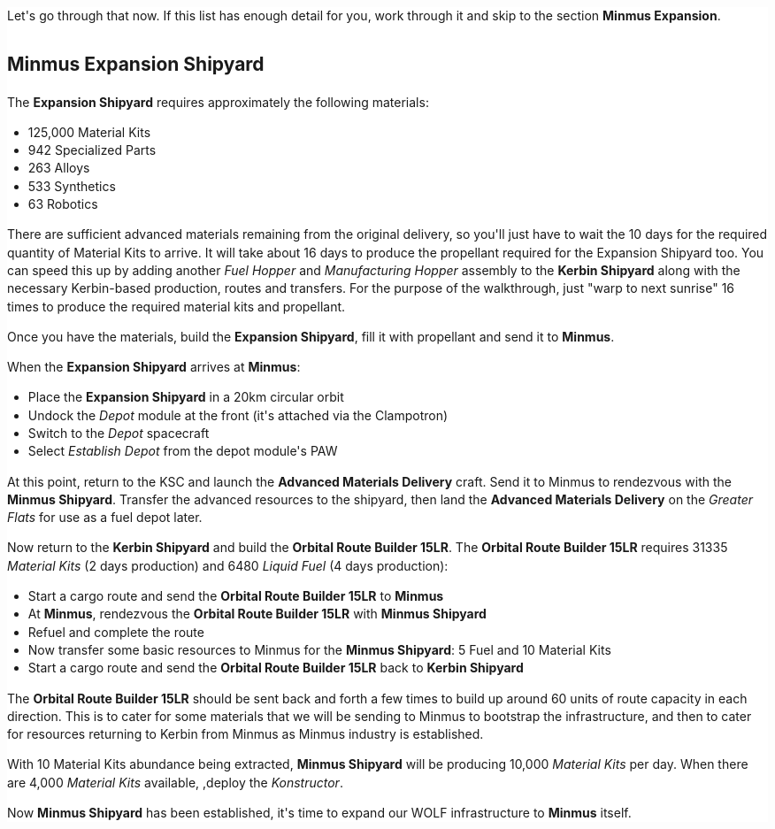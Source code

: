 Let's go through that now. If this list has enough detail for you, work through it and skip to the section **Minmus Expansion**.

## Minmus Expansion Shipyard

The **Expansion Shipyard** requires approximately the following materials:

- 125,000 Material Kits
- 942 Specialized Parts
- 263 Alloys
- 533 Synthetics
- 63 Robotics

There are sufficient advanced materials remaining from the original delivery, so you'll just have to wait the 10 days for the required quantity of Material Kits to arrive. It will take about 16 days to produce the propellant required for the Expansion Shipyard too. You can speed this up by adding another _Fuel Hopper_ and _Manufacturing Hopper_ assembly to the **Kerbin Shipyard** along with the necessary Kerbin-based production, routes and transfers. For the purpose of the walkthrough, just "warp to next sunrise" 16 times to produce the required material kits and propellant.

Once you have the materials, build the **Expansion Shipyard**, fill it with propellant and send it to **Minmus**.

When the **Expansion Shipyard** arrives at **Minmus**:

- Place the **Expansion Shipyard** in a 20km circular orbit
- Undock the _Depot_ module at the front (it's attached via the Clampotron)
- Switch to the _Depot_ spacecraft
- Select _Establish Depot_ from the depot module's PAW

At this point, return to the KSC and launch the **Advanced Materials Delivery** craft. Send it to Minmus to rendezvous with the **Minmus Shipyard**. Transfer the advanced resources to the shipyard, then land the **Advanced Materials Delivery** on the _Greater Flats_ for use as a fuel depot later.

Now return to the **Kerbin Shipyard** and build the **Orbital Route Builder 15LR**. The **Orbital Route Builder 15LR** requires 31335 _Material Kits_ (2 days production) and 6480 _Liquid Fuel_ (4 days production):

- Start a cargo route and send the **Orbital Route Builder 15LR** to **Minmus**
- At **Minmus**, rendezvous the **Orbital Route Builder 15LR** with **Minmus Shipyard**
- Refuel and complete the route
- Now transfer some basic resources to Minmus for the **Minmus Shipyard**: 5 Fuel and 10 Material Kits
- Start a cargo route and send the **Orbital Route Builder 15LR** back to **Kerbin Shipyard**

The **Orbital Route Builder 15LR** should be sent back and forth a few times to build up around 60 units of route capacity in each direction. This is to cater for some materials that we will be sending to Minmus to bootstrap the infrastructure, and then to cater for resources returning to Kerbin from Minmus as Minmus industry is established.

With 10 Material Kits abundance being extracted, **Minmus Shipyard** will be producing 10,000 _Material Kits_ per day. When there are 4,000 _Material Kits_ available, ,deploy the _Konstructor_.

Now **Minmus Shipyard** has been established, it's time to expand our WOLF infrastructure to **Minmus** itself.
